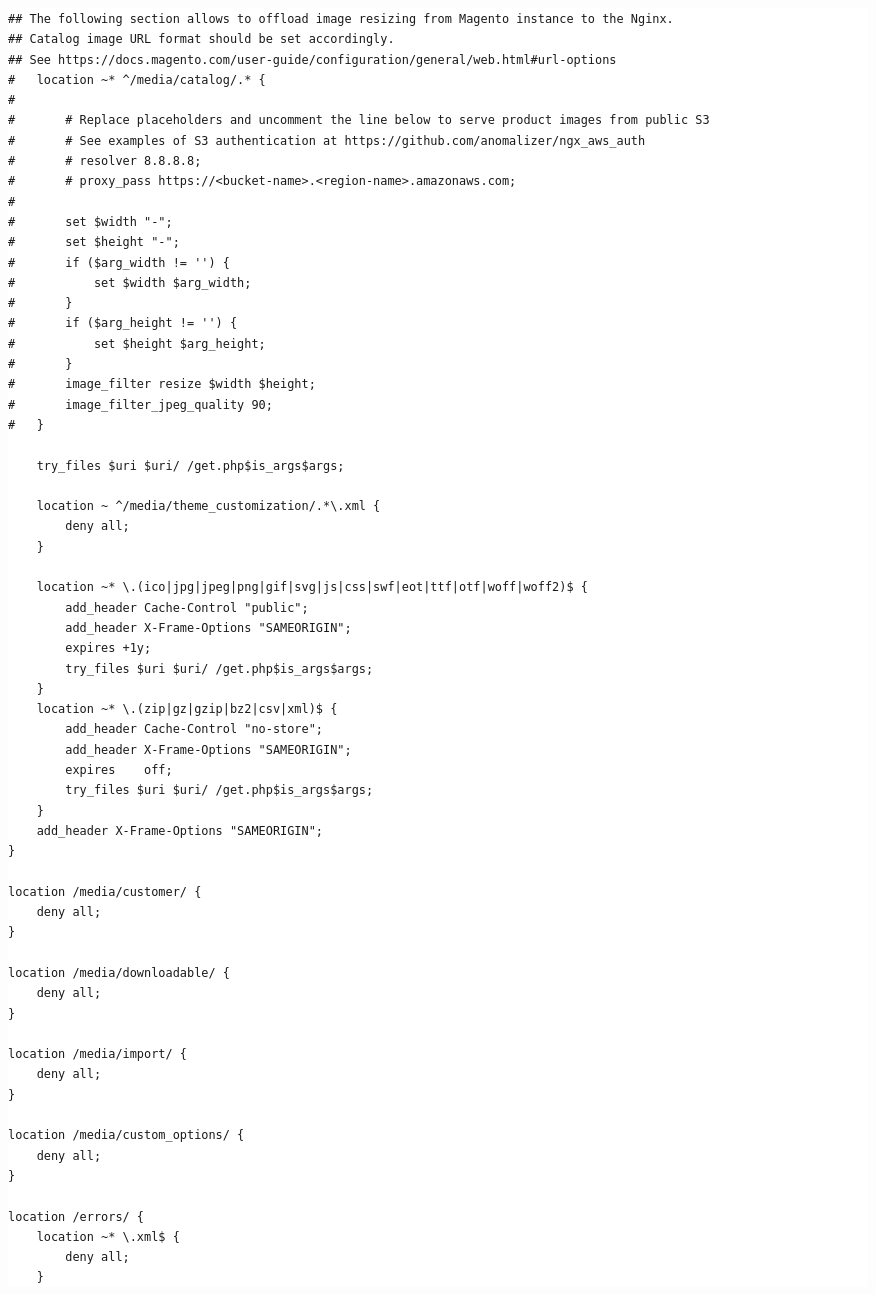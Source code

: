 ``` :no-line-numbers
## The following section allows to offload image resizing from Magento instance to the Nginx.
## Catalog image URL format should be set accordingly.
## See https://docs.magento.com/user-guide/configuration/general/web.html#url-options
#   location ~* ^/media/catalog/.* {
#
#       # Replace placeholders and uncomment the line below to serve product images from public S3
#       # See examples of S3 authentication at https://github.com/anomalizer/ngx_aws_auth
#       # resolver 8.8.8.8;
#       # proxy_pass https://<bucket-name>.<region-name>.amazonaws.com;
#
#       set $width "-";
#       set $height "-";
#       if ($arg_width != '') {
#           set $width $arg_width;
#       }
#       if ($arg_height != '') {
#           set $height $arg_height;
#       }
#       image_filter resize $width $height;
#       image_filter_jpeg_quality 90;
#   }

    try_files $uri $uri/ /get.php$is_args$args;

    location ~ ^/media/theme_customization/.*\.xml {
        deny all;
    }

    location ~* \.(ico|jpg|jpeg|png|gif|svg|js|css|swf|eot|ttf|otf|woff|woff2)$ {
        add_header Cache-Control "public";
        add_header X-Frame-Options "SAMEORIGIN";
        expires +1y;
        try_files $uri $uri/ /get.php$is_args$args;
    }
    location ~* \.(zip|gz|gzip|bz2|csv|xml)$ {
        add_header Cache-Control "no-store";
        add_header X-Frame-Options "SAMEORIGIN";
        expires    off;
        try_files $uri $uri/ /get.php$is_args$args;
    }
    add_header X-Frame-Options "SAMEORIGIN";
}

location /media/customer/ {
    deny all;
}

location /media/downloadable/ {
    deny all;
}

location /media/import/ {
    deny all;
}

location /media/custom_options/ {
    deny all;
}

location /errors/ {
    location ~* \.xml$ {
        deny all;
    }
```